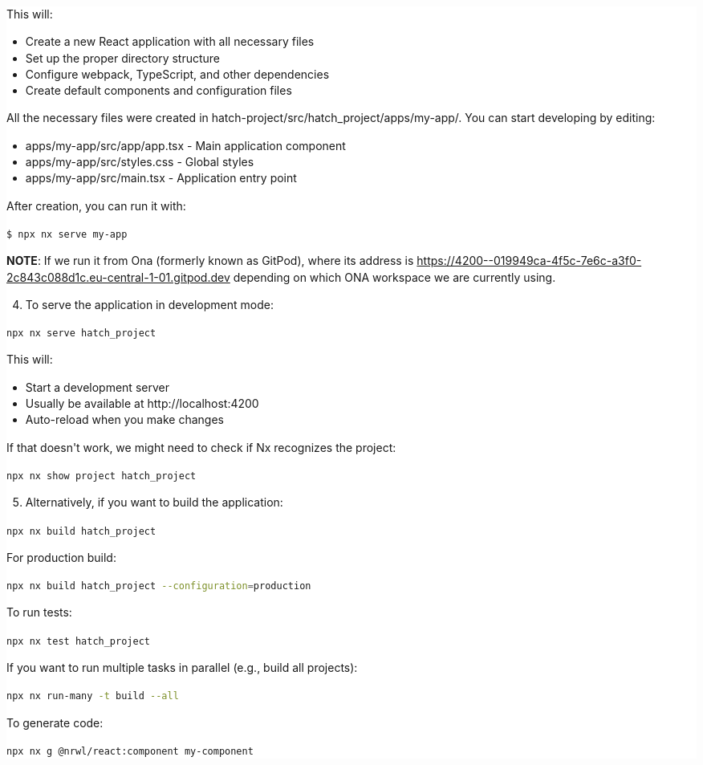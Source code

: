 This will:
- Create a new React application with all necessary files
- Set up the proper directory structure
- Configure webpack, TypeScript, and other dependencies
- Create default components and configuration files

All the necessary files were created in hatch-project/src/hatch_project/apps/my-app/. You can start developing by editing:
- apps/my-app/src/app/app.tsx - Main application component
- apps/my-app/src/styles.css - Global styles
- apps/my-app/src/main.tsx - Application entry point

After creation, you can run it with:

```
$ npx nx serve my-app
```

**NOTE**: If we run it from Ona (formerly known as GitPod), where its address is https://4200--019949ca-4f5c-7e6c-a3f0-2c843c088d1c.eu-central-1-01.gitpod.dev depending on which ONA workspace we are currently using.

4. To serve the application in development mode:
```bash
npx nx serve hatch_project
```

This will:
- Start a development server
- Usually be available at http://localhost:4200
- Auto-reload when you make changes

If that doesn't work, we might need to check if Nx recognizes the project:

```bash
npx nx show project hatch_project
```

5. Alternatively, if you want to build the application:
```bash
npx nx build hatch_project
```

For production build:
```bash
npx nx build hatch_project --configuration=production
```

To run tests:
```bash
npx nx test hatch_project
```

If you want to run multiple tasks in parallel (e.g., build all projects):
```bash
npx nx run-many -t build --all
```

To generate code:
```bash
npx nx g @nrwl/react:component my-component
```
